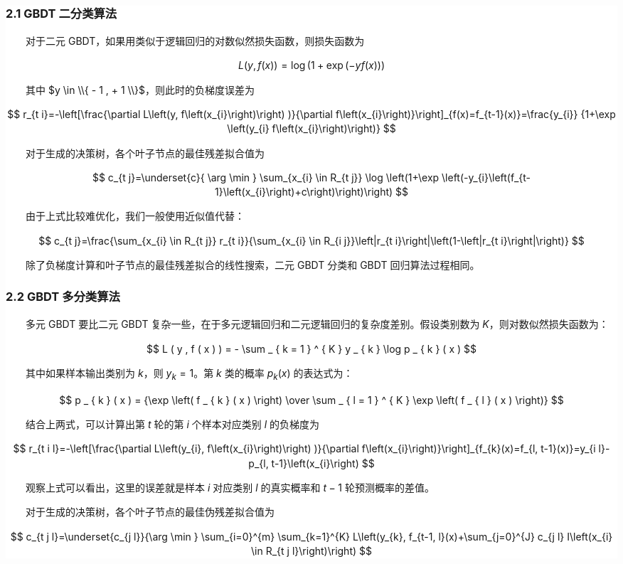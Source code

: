 ### 2.1 GBDT 二分类算法
　　对于二元 GBDT，如果用类似于逻辑回归的对数似然损失函数，则损失函数为

$$
L ( y , f ( x ) ) = \log ( 1 + \exp ( - y f ( x ) ) )
$$

　　其中 $y \in \\{ - 1 , + 1 \\}$，则此时的负梯度误差为

$$
r_{t i}=-\left[\frac{\partial L\left(y, f\left(x_{i}\right)\right) )}{\partial f\left(x_{i}\right)}\right]_{f(x)=f_{t-1}(x)}=\frac{y_{i}} {1+\exp \left(y_{i} f\left(x_{i}\right)\right)}
$$

　　对于生成的决策树，各个叶子节点的最佳残差拟合值为

$$
c_{t j}=\underset{c}{ \arg \min } \sum_{x_{i} \in R_{t j}} \log \left(1+\exp \left(-y_{i}\left(f_{t-1}\left(x_{i}\right)+c\right)\right)\right)
$$

　　由于上式比较难优化，我们一般使用近似值代替：

$$
c_{t j}=\frac{\sum_{x_{i} \in R_{t j}} r_{t i}}{\sum_{x_{i} \in R_{i j}}\left|r_{t i}\right|\left(1-\left|r_{t i}\right|\right)}
$$

　　除了负梯度计算和叶子节点的最佳残差拟合的线性搜索，二元 GBDT 分类和 GBDT 回归算法过程相同。

### 2.2 GBDT 多分类算法
　　多元 GBDT 要比二元 GBDT 复杂一些，在于多元逻辑回归和二元逻辑回归的复杂度差别。假设类别数为 $K$，则对数似然损失函数为：

$$
L ( y , f ( x ) ) = - \sum _ { k = 1 } ^ { K } y _ { k } \log p _ { k } ( x )
$$

　　其中如果样本输出类别为 $k$，则 $y_k=1$。第 $k$ 类的概率 $p_k(x)$ 的表达式为：

$$
p _ { k } ( x ) = {\exp \left( f _ { k } ( x ) \right) \over \sum _ { l = 1 } ^ { K } \exp \left( f _ { l } ( x ) \right)}
$$

　　结合上两式，可以计算出第 $t$ 轮的第 $i$ 个样本对应类别 $l$ 的负梯度为

$$
r_{t i l}=-\left[\frac{\partial L\left(y_{i}, f\left(x_{i}\right)\right) )}{\partial f\left(x_{i}\right)}\right]_{f_{k}(x)=f_{l, t-1}(x)}=y_{i l}-p_{l, t-1}\left(x_{i}\right)
$$

　　观察上式可以看出，这里的误差就是样本 $i$ 对应类别 $l$ 的真实概率和 $t-1$ 轮预测概率的差值。

　　对于生成的决策树，各个叶子节点的最佳伪残差拟合值为

$$
c_{t j l}=\underset{c_{j l}}{\arg \min } \sum_{i=0}^{m} \sum_{k=1}^{K} L\left(y_{k}, f_{t-1, l}(x)+\sum_{j=0}^{J} c_{j l} I\left(x_{i} \in R_{t j l}\right)\right)
$$
